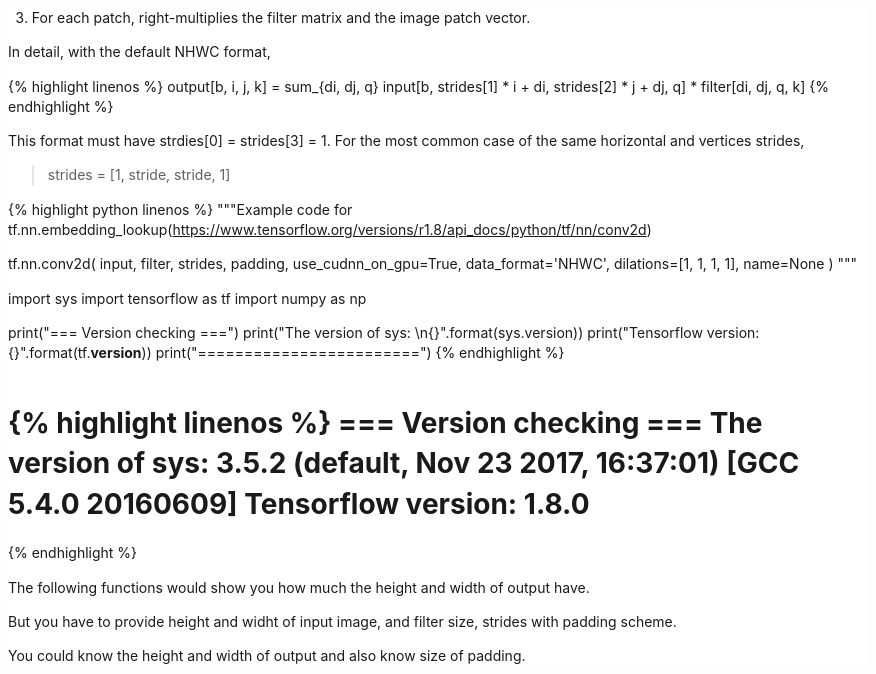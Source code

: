  3. For each patch, right-multiplies the filter matrix and the image patch vector. 
 
In detail, with the default NHWC format, 

{% highlight linenos %}
output[b, i, j, k] =
    sum_{di, dj, q} input[b, strides[1] * i + di, strides[2] * j + dj, q] *
                    filter[di, dj, q, k]
{% endhighlight %}

This format must have strdies[0] = strides[3] = 1. For the most common case of the same horizontal and vertices strides,

> strides = [1, stride, stride, 1]

{% highlight python linenos %}
"""Example code for tf.nn.embedding_lookup(https://www.tensorflow.org/versions/r1.8/api_docs/python/tf/nn/conv2d)

tf.nn.conv2d(
    input,
    filter,
    strides,
    padding,
    use_cudnn_on_gpu=True,
    data_format='NHWC',
    dilations=[1, 1, 1, 1],
    name=None
)
"""

import sys
import tensorflow as tf
import numpy as np

print("=== Version checking ===")
print("The version of sys: \n{}".format(sys.version))
print("Tensorflow version: {}".format(tf.__version__))
print("========================")
{% endhighlight %}

{% highlight linenos %}
=== Version checking ===
The version of sys: 
3.5.2 (default, Nov 23 2017, 16:37:01) 
[GCC 5.4.0 20160609]
Tensorflow version: 1.8.0
========================
{% endhighlight %}

The following functions would show you how much the height and width of output have. 

But you have to provide height and widht of input image, and filter size, strides with padding scheme. 

You could know the height and width of output and also know size of padding. 
